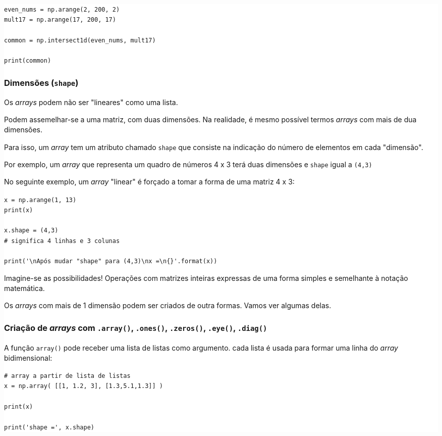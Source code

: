 ```{code-cell} ipython3
even_nums = np.arange(2, 200, 2)
mult17 = np.arange(17, 200, 17)

common = np.intersect1d(even_nums, mult17)

print(common)
```


### Dimensões (`shape`)

Os *arrays* podem não ser "lineares" como uma lista.

Podem assemelhar-se a uma matriz, com duas dimensões. Na realidade, é mesmo possível termos *arrays* com mais de dua dimensões.

Para isso, um *array* tem um atributo chamado `shape` que consiste na indicação do número de elementos em cada "dimensão".

Por exemplo, um *array* que representa um quadro de números 4 x 3 terá duas dimensões e `shape` igual a `(4,3)`

No seguinte exemplo, um *array* "linear" é forçado a tomar a
forma de uma matriz 4 x 3:

```{code-cell} ipython3
x = np.arange(1, 13)
print(x)

x.shape = (4,3)
# significa 4 linhas e 3 colunas

print('\nApós mudar "shape" para (4,3)\nx =\n{}'.format(x))
```


Imagine-se as possibilidades! Operações com matrizes inteiras expressas de uma forma simples e semelhante à notação matemática.

Os *arrays* com mais de 1 dimensão podem ser criados de outra formas. Vamos ver algumas delas.

### Criação de *arrays* com `.array()`, `.ones()`, `.zeros()`, `.eye()`, `.diag()`

A função `array()` pode receber uma lista de listas como argumento. cada lista é usada para formar uma linha do *array* bidimensional:

```{code-cell} ipython3
# array a partir de lista de listas
x = np.array( [[1, 1.2, 3], [1.3,5.1,1.3]] )

print(x)

print('shape =', x.shape)
```

